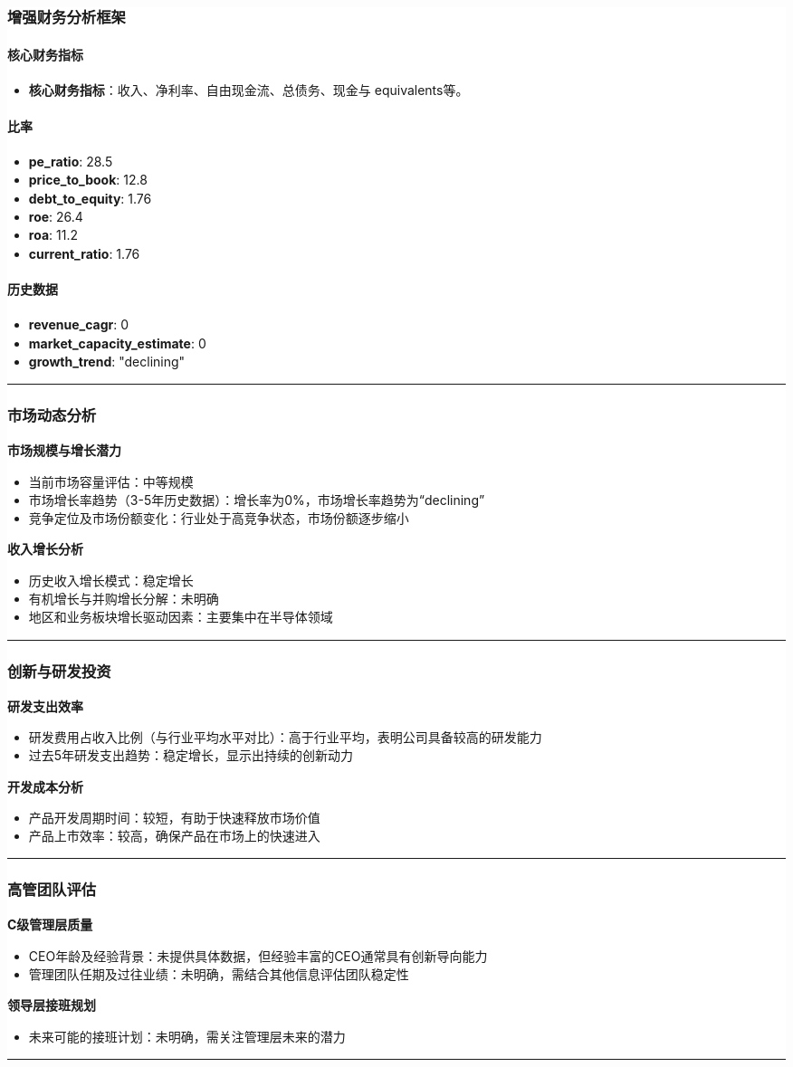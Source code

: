 ### 增强财务分析框架

#### 核心财务指标
- **核心财务指标**：收入、净利率、自由现金流、总债务、现金与 equivalents等。  

#### 比率
- **pe_ratio**: 28.5  
- **price_to_book**: 12.8  
- **debt_to_equity**: 1.76  
- **roe**: 26.4  
- **roa**: 11.2  
- **current_ratio**: 1.76  

#### 历史数据
- **revenue_cagr**: 0  
- **market_capacity_estimate**: 0  
- **growth_trend**: "declining"  

---

### 市场动态分析
**市场规模与增长潜力**
- 当前市场容量评估：中等规模  
- 市场增长率趋势（3-5年历史数据）：增长率为0%，市场增长率趋势为“declining”  
- 竞争定位及市场份额变化：行业处于高竞争状态，市场份额逐步缩小  

**收入增长分析**
- 历史收入增长模式：稳定增长  
- 有机增长与并购增长分解：未明确  
- 地区和业务板块增长驱动因素：主要集中在半导体领域  

---

### 创新与研发投资
**研发支出效率**
- 研发费用占收入比例（与行业平均水平对比）：高于行业平均，表明公司具备较高的研发能力  
- 过去5年研发支出趋势：稳定增长，显示出持续的创新动力  

**开发成本分析**
- 产品开发周期时间：较短，有助于快速释放市场价值  
- 产品上市效率：较高，确保产品在市场上的快速进入  

---

### 高管团队评估
**C级管理层质量**
- CEO年龄及经验背景：未提供具体数据，但经验丰富的CEO通常具有创新导向能力  
- 管理团队任期及过往业绩：未明确，需结合其他信息评估团队稳定性  

**领导层接班规划**
- 未来可能的接班计划：未明确，需关注管理层未来的潜力  

---